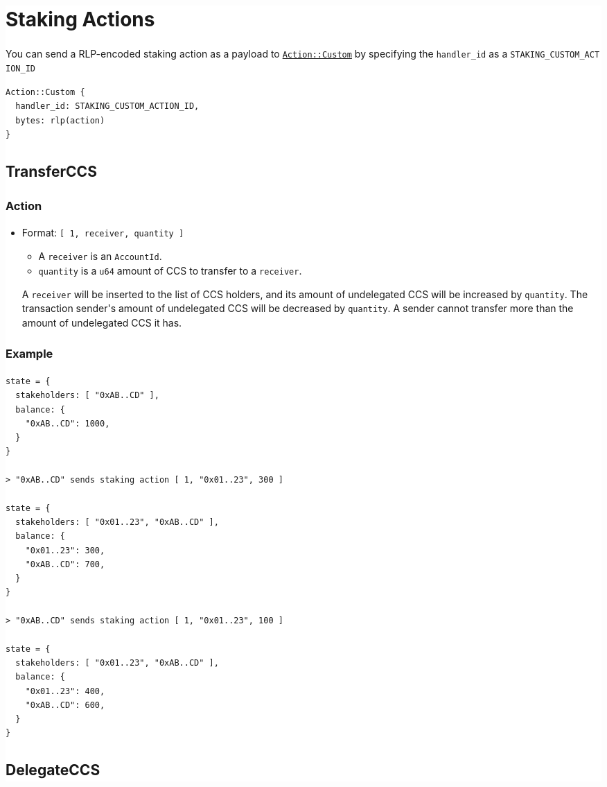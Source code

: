 # Staking Actions

You can send a RLP-encoded staking action as a payload to [`Action::Custom`](./Transaction.md) by specifying the `handler_id` as a `STAKING_CUSTOM_ACTION_ID`

```
Action::Custom {
  handler_id: STAKING_CUSTOM_ACTION_ID,
  bytes: rlp(action)
}
```

## TransferCCS
### Action

  * Format: `[ 1, receiver, quantity ]`

    - A `receiver` is an `AccountId`.
    - `quantity` is a `u64` amount of CCS to transfer to a `receiver`.

    A `receiver` will be inserted to the list of CCS holders, and its amount of undelegated CCS will be increased by `quantity`.
    The transaction sender's amount of undelegated CCS will be decreased by `quantity`.
    A sender cannot transfer more than the amount of undelegated CCS it has.

### Example
```
state = {
  stakeholders: [ "0xAB..CD" ],
  balance: {
    "0xAB..CD": 1000,
  }
}

> "0xAB..CD" sends staking action [ 1, "0x01..23", 300 ]

state = {
  stakeholders: [ "0x01..23", "0xAB..CD" ],
  balance: {
    "0x01..23": 300,
    "0xAB..CD": 700,
  }
}

> "0xAB..CD" sends staking action [ 1, "0x01..23", 100 ]

state = {
  stakeholders: [ "0x01..23", "0xAB..CD" ],
  balance: {
    "0x01..23": 400,
    "0xAB..CD": 600,
  }
}
```
## DelegateCCS
